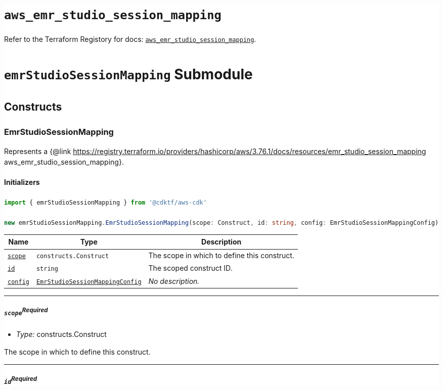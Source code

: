 # `aws_emr_studio_session_mapping`

Refer to the Terraform Registory for docs: [`aws_emr_studio_session_mapping`](https://registry.terraform.io/providers/hashicorp/aws/3.76.1/docs/resources/emr_studio_session_mapping).

# `emrStudioSessionMapping` Submodule <a name="`emrStudioSessionMapping` Submodule" id="@cdktf/aws-cdk.emrStudioSessionMapping"></a>

## Constructs <a name="Constructs" id="Constructs"></a>

### EmrStudioSessionMapping <a name="EmrStudioSessionMapping" id="@cdktf/aws-cdk.emrStudioSessionMapping.EmrStudioSessionMapping"></a>

Represents a {@link https://registry.terraform.io/providers/hashicorp/aws/3.76.1/docs/resources/emr_studio_session_mapping aws_emr_studio_session_mapping}.

#### Initializers <a name="Initializers" id="@cdktf/aws-cdk.emrStudioSessionMapping.EmrStudioSessionMapping.Initializer"></a>

```typescript
import { emrStudioSessionMapping } from '@cdktf/aws-cdk'

new emrStudioSessionMapping.EmrStudioSessionMapping(scope: Construct, id: string, config: EmrStudioSessionMappingConfig)
```

| **Name** | **Type** | **Description** |
| --- | --- | --- |
| <code><a href="#@cdktf/aws-cdk.emrStudioSessionMapping.EmrStudioSessionMapping.Initializer.parameter.scope">scope</a></code> | <code>constructs.Construct</code> | The scope in which to define this construct. |
| <code><a href="#@cdktf/aws-cdk.emrStudioSessionMapping.EmrStudioSessionMapping.Initializer.parameter.id">id</a></code> | <code>string</code> | The scoped construct ID. |
| <code><a href="#@cdktf/aws-cdk.emrStudioSessionMapping.EmrStudioSessionMapping.Initializer.parameter.config">config</a></code> | <code><a href="#@cdktf/aws-cdk.emrStudioSessionMapping.EmrStudioSessionMappingConfig">EmrStudioSessionMappingConfig</a></code> | *No description.* |

---

##### `scope`<sup>Required</sup> <a name="scope" id="@cdktf/aws-cdk.emrStudioSessionMapping.EmrStudioSessionMapping.Initializer.parameter.scope"></a>

- *Type:* constructs.Construct

The scope in which to define this construct.

---

##### `id`<sup>Required</sup> <a name="id" id="@cdktf/aws-cdk.emrStudioSessionMapping.EmrStudioSessionMapping.Initializer.parameter.id"></a>
